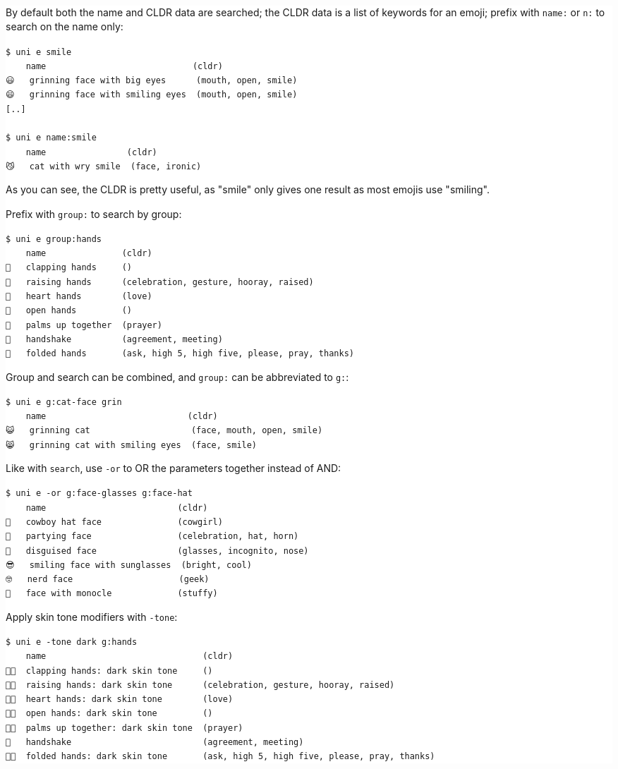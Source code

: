 By default both the name and CLDR data are searched; the CLDR data is a list of
keywords for an emoji; prefix with `name:` or `n:` to search on the name only:

    $ uni e smile
    	name                             (cldr)
    😃	grinning face with big eyes      (mouth, open, smile)
    😄	grinning face with smiling eyes  (mouth, open, smile)
    [..]

    $ uni e name:smile
    	name                (cldr)
    😼	cat with wry smile  (face, ironic)

As you can see, the CLDR is pretty useful, as "smile" only gives one result as
most emojis use "smiling".

Prefix with `group:` to search by group:

    $ uni e group:hands
    	name               (cldr)
    👏	clapping hands     ()
    🙌	raising hands      (celebration, gesture, hooray, raised)
    🫶	heart hands        (love)
    👐	open hands         ()
    🤲	palms up together  (prayer)
    🤝	handshake          (agreement, meeting)
    🙏	folded hands       (ask, high 5, high five, please, pray, thanks)

Group and search can be combined, and `group:` can be abbreviated to `g:`:

    $ uni e g:cat-face grin
    	name                            (cldr)
    😺	grinning cat                    (face, mouth, open, smile)
    😸	grinning cat with smiling eyes  (face, smile)

Like with `search`, use `-or` to OR the parameters together instead of AND:

    $ uni e -or g:face-glasses g:face-hat
    	name                          (cldr)
    🤠	cowboy hat face               (cowgirl)
    🥳	partying face                 (celebration, hat, horn)
    🥸	disguised face                (glasses, incognito, nose)
    😎	smiling face with sunglasses  (bright, cool)
    🤓	nerd face                     (geek)
    🧐	face with monocle             (stuffy)

Apply skin tone modifiers with `-tone`:

    $ uni e -tone dark g:hands
    	name                               (cldr)
    👏🏿	clapping hands: dark skin tone     ()
    🙌🏿	raising hands: dark skin tone      (celebration, gesture, hooray, raised)
    🫶🏿	heart hands: dark skin tone        (love)
    👐🏿	open hands: dark skin tone         ()
    🤲🏿	palms up together: dark skin tone  (prayer)
    🤝	handshake                          (agreement, meeting)
    🙏🏿	folded hands: dark skin tone       (ask, high 5, high five, please, pray, thanks)


[uni-wasm]: https://arp242.github.io/uni-wasm/
[release]: https://github.com/arp242/uni/releases
[pkg]: https://repology.org/project/uni/versions
[dmenu]: http://tools.suckless.org/dmenu
[rofi]: https://github.com/davatorium/rofi
[fzf]: https://github.com/junegunn/fzf